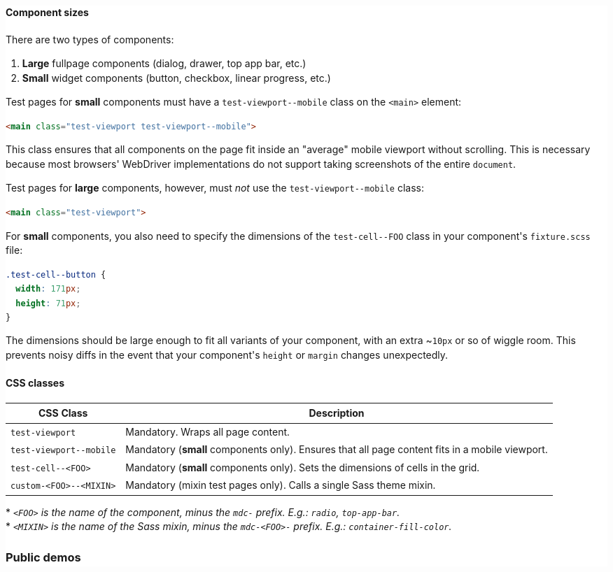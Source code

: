 #### Component sizes

There are two types of components:

1. **Large** fullpage components (dialog, drawer, top app bar, etc.)
2. **Small** widget components (button, checkbox, linear progress, etc.)

Test pages for **small** components must have a `test-viewport--mobile` class on the `<main>` element:

```html
<main class="test-viewport test-viewport--mobile">
```

This class ensures that all components on the page fit inside an "average" mobile viewport without scrolling.
This is necessary because most browsers' WebDriver implementations do not support taking screenshots of the entire
`document`.

Test pages for **large** components, however, must _not_ use the `test-viewport--mobile` class:

```html
<main class="test-viewport">
```

For **small** components, you also need to specify the dimensions of the `test-cell--FOO` class in your component's 
`fixture.scss` file:

```css
.test-cell--button {
  width: 171px;
  height: 71px;
}
```

The dimensions should be large enough to fit all variants of your component, with an extra ~`10px` or so of wiggle room.
This prevents noisy diffs in the event that your component's `height` or `margin` changes unexpectedly.

#### CSS classes

CSS Class | Description
--- | ---
`test-viewport` | Mandatory. Wraps all page content.
`test-viewport--mobile` | Mandatory (**small** components only). Ensures that all page content fits in a mobile viewport.
`test-cell--<FOO>` | Mandatory (**small** components only). Sets the dimensions of cells in the grid.
`custom-<FOO>--<MIXIN>` | Mandatory (mixin test pages only). Calls a single Sass theme mixin.

\* _`<FOO>` is the name of the component, minus the `mdc-` prefix. E.g.: `radio`, `top-app-bar`._ \
\* _`<MIXIN>` is the name of the Sass mixin, minus the `mdc-<FOO>-` prefix. E.g.: `container-fill-color`._ 

### Public demos
